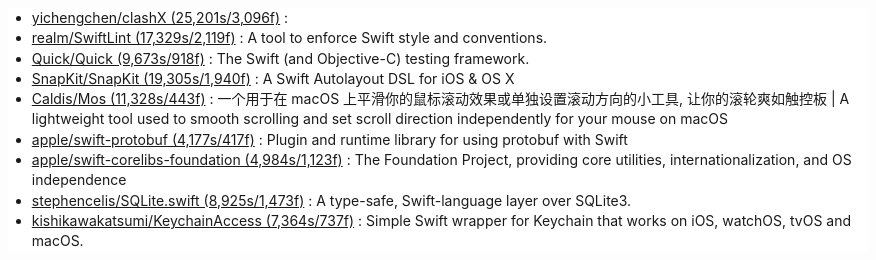 * [yichengchen/clashX (25,201s/3,096f)](https://github.com/yichengchen/clashX) : 
* [realm/SwiftLint (17,329s/2,119f)](https://github.com/realm/SwiftLint) : A tool to enforce Swift style and conventions.
* [Quick/Quick (9,673s/918f)](https://github.com/Quick/Quick) : The Swift (and Objective-C) testing framework.
* [SnapKit/SnapKit (19,305s/1,940f)](https://github.com/SnapKit/SnapKit) : A Swift Autolayout DSL for iOS & OS X
* [Caldis/Mos (11,328s/443f)](https://github.com/Caldis/Mos) : 一个用于在 macOS 上平滑你的鼠标滚动效果或单独设置滚动方向的小工具, 让你的滚轮爽如触控板 | A lightweight tool used to smooth scrolling and set scroll direction independently for your mouse on macOS
* [apple/swift-protobuf (4,177s/417f)](https://github.com/apple/swift-protobuf) : Plugin and runtime library for using protobuf with Swift
* [apple/swift-corelibs-foundation (4,984s/1,123f)](https://github.com/apple/swift-corelibs-foundation) : The Foundation Project, providing core utilities, internationalization, and OS independence
* [stephencelis/SQLite.swift (8,925s/1,473f)](https://github.com/stephencelis/SQLite.swift) : A type-safe, Swift-language layer over SQLite3.
* [kishikawakatsumi/KeychainAccess (7,364s/737f)](https://github.com/kishikawakatsumi/KeychainAccess) : Simple Swift wrapper for Keychain that works on iOS, watchOS, tvOS and macOS.
